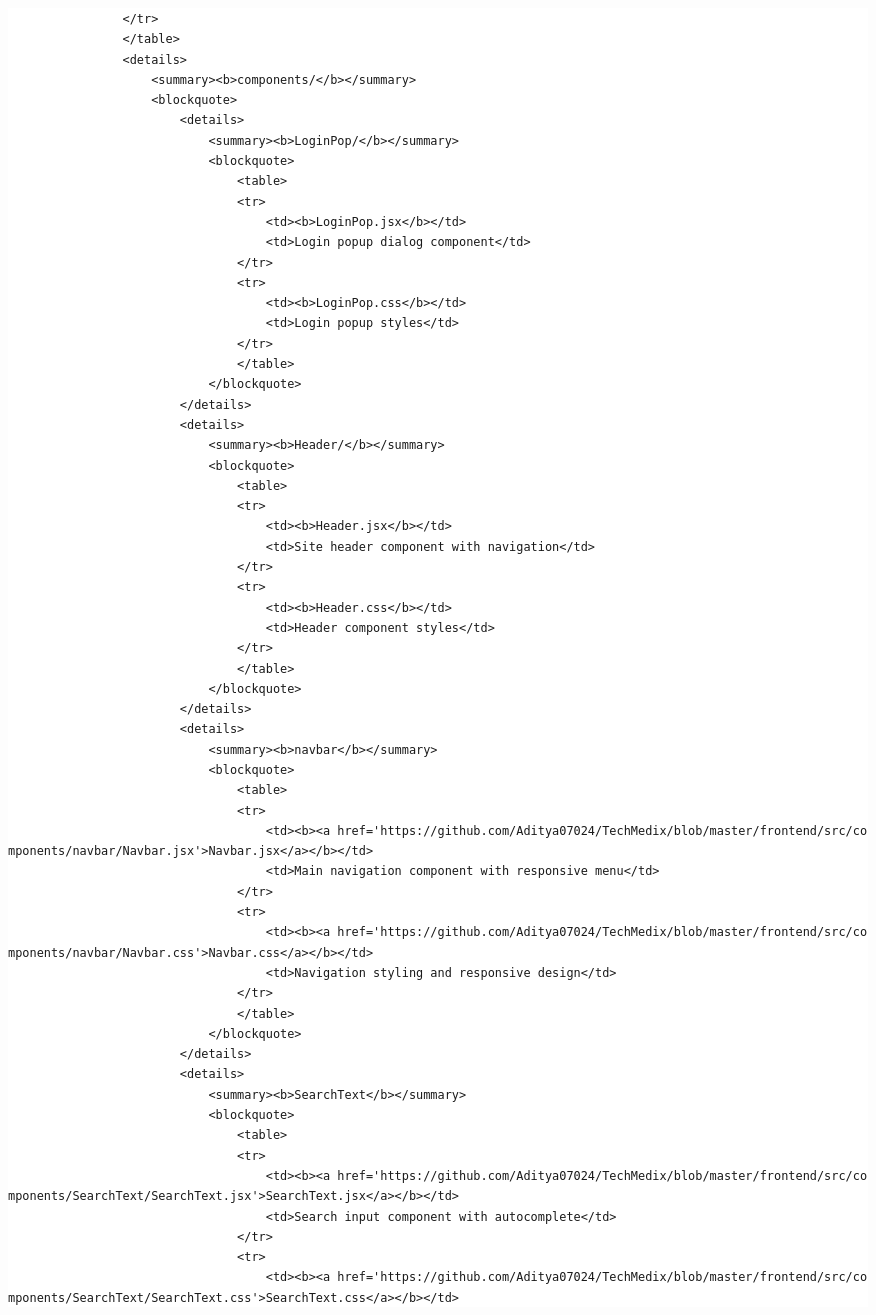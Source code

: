                     </tr>
                    </table>
                    <details>
                        <summary><b>components/</b></summary>
                        <blockquote>
                            <details>
                                <summary><b>LoginPop/</b></summary>
                                <blockquote>
                                    <table>
                                    <tr>
                                        <td><b>LoginPop.jsx</b></td>
                                        <td>Login popup dialog component</td>
                                    </tr>
                                    <tr>
                                        <td><b>LoginPop.css</b></td>
                                        <td>Login popup styles</td>
                                    </tr>
                                    </table>
                                </blockquote>
                            </details>
                            <details>
                                <summary><b>Header/</b></summary>
                                <blockquote>
                                    <table>
                                    <tr>
                                        <td><b>Header.jsx</b></td>
                                        <td>Site header component with navigation</td>
                                    </tr>
                                    <tr>
                                        <td><b>Header.css</b></td>
                                        <td>Header component styles</td>
                                    </tr>
                                    </table>
                                </blockquote>
                            </details>
                            <details>
                                <summary><b>navbar</b></summary>
                                <blockquote>
                                    <table>
                                    <tr>
                                        <td><b><a href='https://github.com/Aditya07024/TechMedix/blob/master/frontend/src/components/navbar/Navbar.jsx'>Navbar.jsx</a></b></td>
                                        <td>Main navigation component with responsive menu</td>
                                    </tr>
                                    <tr>
                                        <td><b><a href='https://github.com/Aditya07024/TechMedix/blob/master/frontend/src/components/navbar/Navbar.css'>Navbar.css</a></b></td>
                                        <td>Navigation styling and responsive design</td>
                                    </tr>
                                    </table>
                                </blockquote>
                            </details>
                            <details>
                                <summary><b>SearchText</b></summary>
                                <blockquote>
                                    <table>
                                    <tr>
                                        <td><b><a href='https://github.com/Aditya07024/TechMedix/blob/master/frontend/src/components/SearchText/SearchText.jsx'>SearchText.jsx</a></b></td>
                                        <td>Search input component with autocomplete</td>
                                    </tr>
                                    <tr>
                                        <td><b><a href='https://github.com/Aditya07024/TechMedix/blob/master/frontend/src/components/SearchText/SearchText.css'>SearchText.css</a></b></td>